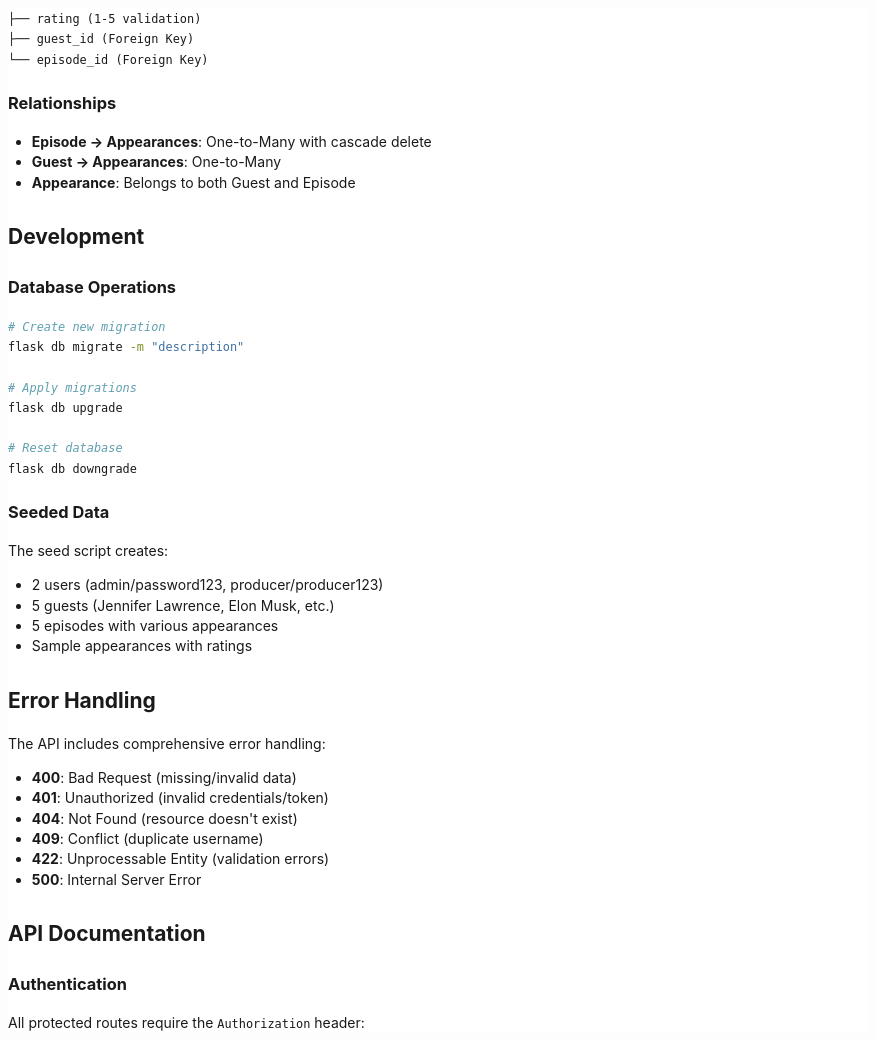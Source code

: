 ```
├── rating (1-5 validation)
├── guest_id (Foreign Key)
└── episode_id (Foreign Key)
```

### Relationships

- **Episode → Appearances**: One-to-Many with cascade delete
- **Guest → Appearances**: One-to-Many
- **Appearance**: Belongs to both Guest and Episode

##  Development

### Database Operations

```bash
# Create new migration
flask db migrate -m "description"

# Apply migrations
flask db upgrade

# Reset database
flask db downgrade
```

### Seeded Data

The seed script creates:
- 2 users (admin/password123, producer/producer123)
- 5 guests (Jennifer Lawrence, Elon Musk, etc.)
- 5 episodes with various appearances
- Sample appearances with ratings

##  Error Handling

The API includes comprehensive error handling:

- **400**: Bad Request (missing/invalid data)
- **401**: Unauthorized (invalid credentials/token)
- **404**: Not Found (resource doesn't exist)
- **409**: Conflict (duplicate username)
- **422**: Unprocessable Entity (validation errors)
- **500**: Internal Server Error

##  API Documentation

### Authentication

All protected routes require the `Authorization` header:
